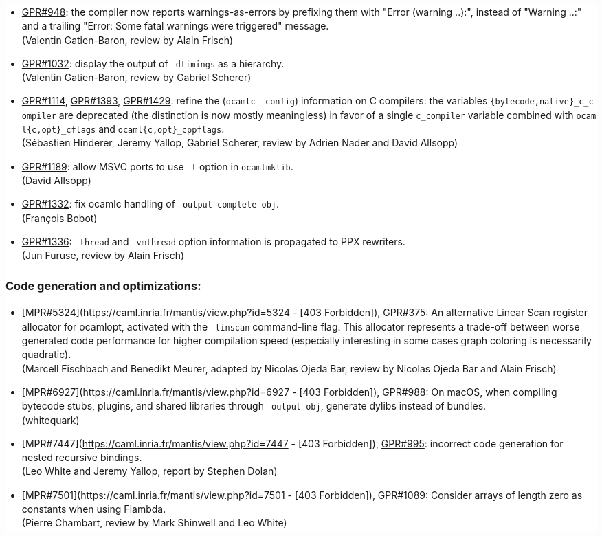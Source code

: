 - [GPR#948](https://github.com/ocaml/ocaml/pull/948): the compiler now reports warnings-as-errors by prefixing
  them with "Error (warning ..):", instead of "Warning ..:" and
  a trailing "Error: Some fatal warnings were triggered" message.  
  (Valentin Gatien-Baron, review by Alain Frisch)

- [GPR#1032](https://github.com/ocaml/ocaml/pull/1032): display the output of `-dtimings` as a hierarchy.  
  (Valentin Gatien-Baron, review by Gabriel Scherer)

- [GPR#1114](https://github.com/ocaml/ocaml/pull/1114), [GPR#1393](https://github.com/ocaml/ocaml/pull/1393), [GPR#1429](https://github.com/ocaml/ocaml/pull/1429): refine the (`ocamlc -config`)
  information on C compilers: the variables
  `{bytecode,native}_c_compiler` are deprecated (the distinction is
  now mostly meaningless) in favor of a single `c_compiler` variable
  combined with `ocaml{c,opt}_cflags` and `ocaml{c,opt}_cppflags`.  
  (Sébastien Hinderer, Jeremy Yallop, Gabriel Scherer, review by
  Adrien Nader and David Allsopp)

* [GPR#1189](https://github.com/ocaml/ocaml/pull/1189): allow MSVC ports to use `-l` option in `ocamlmklib`.  
  (David Allsopp)

- [GPR#1332](https://github.com/ocaml/ocaml/pull/1332): fix ocamlc handling of `-output-complete-obj`.  
  (François Bobot)

- [GPR#1336](https://github.com/ocaml/ocaml/pull/1336): `-thread` and `-vmthread` option information is propagated to
  PPX rewriters.  
  (Jun Furuse, review by Alain Frisch)

### Code generation and optimizations:

- [MPR#5324](https://caml.inria.fr/mantis/view.php?id=5324 - [403 Forbidden]), [GPR#375](https://github.com/ocaml/ocaml/pull/375): An alternative Linear Scan register allocator for
  ocamlopt, activated with the `-linscan` command-line flag.  This
  allocator represents a trade-off between worse generated code
  performance for higher compilation speed (especially interesting in
  some cases graph coloring is necessarily quadratic).  
  (Marcell Fischbach and Benedikt Meurer, adapted by Nicolas Ojeda
  Bar, review by Nicolas Ojeda Bar and Alain Frisch)

- [MPR#6927](https://caml.inria.fr/mantis/view.php?id=6927 - [403 Forbidden]), [GPR#988](https://github.com/ocaml/ocaml/pull/988): On macOS, when compiling bytecode stubs, plugins,
  and shared libraries through `-output-obj`, generate dylibs instead of
  bundles.  
  (whitequark)

- [MPR#7447](https://caml.inria.fr/mantis/view.php?id=7447 - [403 Forbidden]), [GPR#995](https://github.com/ocaml/ocaml/pull/995): incorrect code generation for nested recursive
  bindings.  
  (Leo White and Jeremy Yallop, report by Stephen Dolan)

- [MPR#7501](https://caml.inria.fr/mantis/view.php?id=7501 - [403 Forbidden]), [GPR#1089](https://github.com/ocaml/ocaml/pull/1089): Consider arrays of length zero as constants
  when using Flambda.  
  (Pierre Chambart, review by Mark Shinwell and Leo White)
